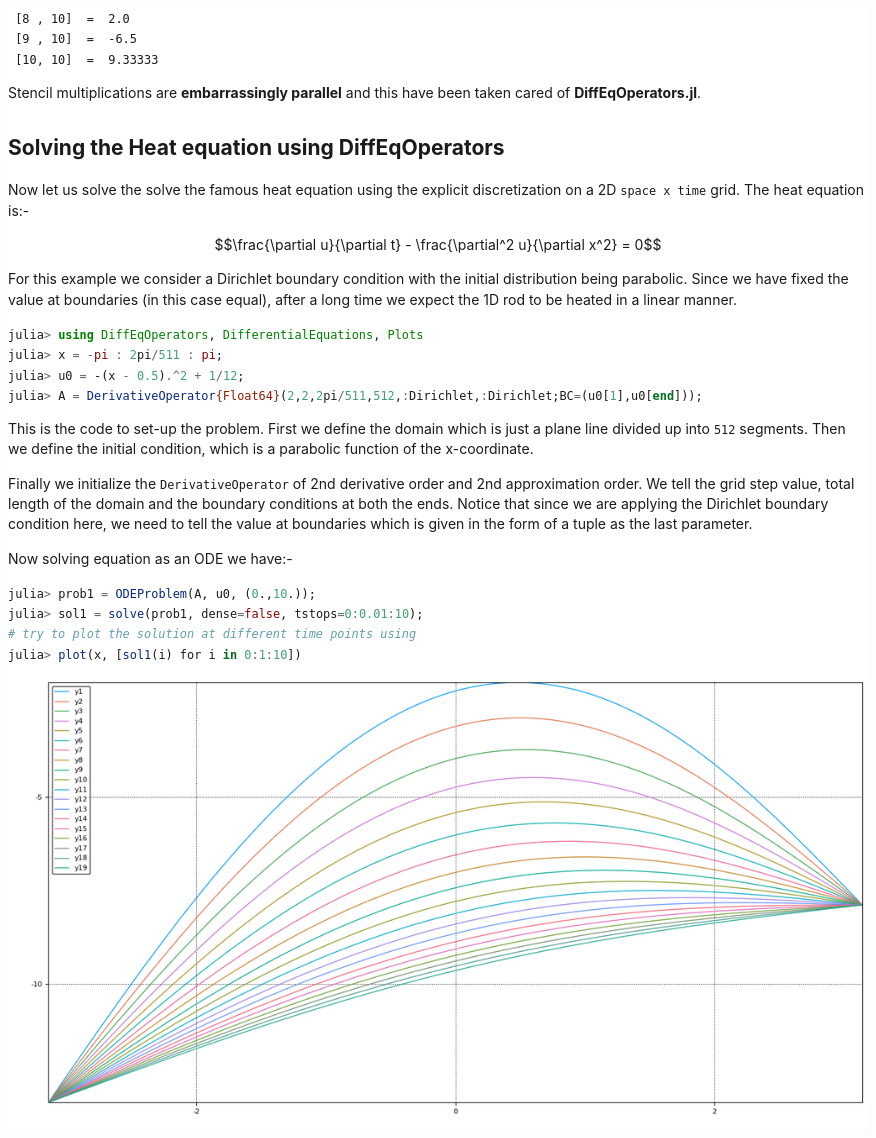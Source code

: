 ```
 [8 , 10]  =  2.0
 [9 , 10]  =  -6.5
 [10, 10]  =  9.33333
```

Stencil multiplications are **embarrassingly parallel** and this have been taken cared of **DiffEqOperators.jl**.

## Solving the Heat equation using DiffEqOperators

Now let us solve the solve the famous heat equation using the explicit discretization on a 2D `space x time` grid. The heat equation is:-

$$\frac{\partial u}{\partial t} - \frac{\partial^2 u}{\partial x^2} = 0$$

For this example we consider a Dirichlet boundary condition with the initial distribution being parabolic. Since we have fixed the value at boundaries (in this case equal), after a long time we expect the 1D rod to be heated in a linear manner.

```julia
julia> using DiffEqOperators, DifferentialEquations, Plots
julia> x = -pi : 2pi/511 : pi;
julia> u0 = -(x - 0.5).^2 + 1/12;
julia> A = DerivativeOperator{Float64}(2,2,2pi/511,512,:Dirichlet,:Dirichlet;BC=(u0[1],u0[end]));
```

This is the code to set-up the problem. First we define the domain which is just a plane line divided up into `512` segments. Then we define the initial condition, which is a parabolic function of the x-coordinate.

Finally we initialize the `DerivativeOperator` of 2nd derivative order and 2nd approximation order. We tell the grid step value, total length of the domain and the boundary conditions at both the ends. Notice that since we are applying the Dirichlet boundary condition here, we need to tell the value at boundaries which is given in the form of a tuple as the last parameter.

Now solving equation as an ODE we have:-

```julia
julia> prob1 = ODEProblem(A, u0, (0.,10.));
julia> sol1 = solve(prob1, dense=false, tstops=0:0.01:10);
# try to plot the solution at different time points using
julia> plot(x, [sol1(i) for i in 0:1:10])
```

![Heat Equation](/assets/images/blog/2017-09-06-gsoc-derivative_operators/heat_eqn_D1.png)